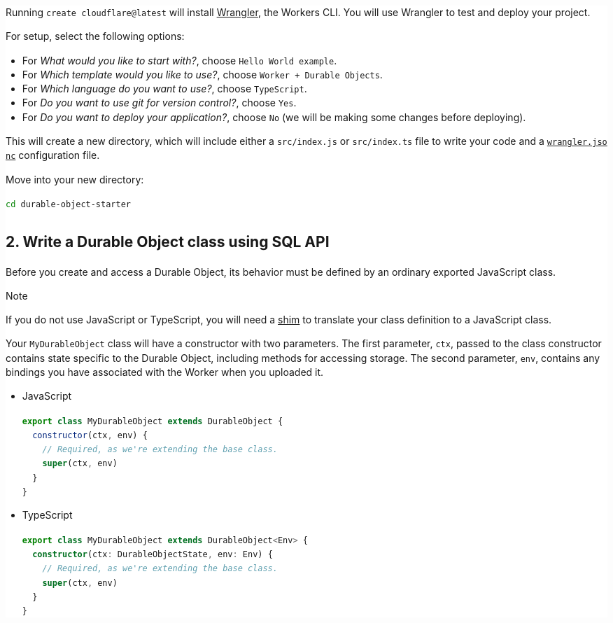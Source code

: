 Running `create cloudflare@latest` will install [Wrangler](https://developers.cloudflare.com/workers/wrangler/install-and-update/), the Workers CLI. You will use Wrangler to test and deploy your project.

For setup, select the following options:

- For _What would you like to start with?_, choose `Hello World example`.
- For _Which template would you like to use?_, choose `Worker + Durable Objects`.
- For _Which language do you want to use?_, choose `TypeScript`.
- For _Do you want to use git for version control?_, choose `Yes`.
- For _Do you want to deploy your application?_, choose `No` (we will be making some changes before deploying).

This will create a new directory, which will include either a `src/index.js` or `src/index.ts` file to write your code and a [`wrangler.jsonc`](https://developers.cloudflare.com/workers/wrangler/configuration/) configuration file.

Move into your new directory:

```sh
cd durable-object-starter
```

## 2. Write a Durable Object class using SQL API

Before you create and access a Durable Object, its behavior must be defined by an ordinary exported JavaScript class.

Note

If you do not use JavaScript or TypeScript, you will need a [shim](https://developer.mozilla.org/en-US/docs/Glossary/Shim) to translate your class definition to a JavaScript class.

Your `MyDurableObject` class will have a constructor with two parameters. The first parameter, `ctx`, passed to the class constructor contains state specific to the Durable Object, including methods for accessing storage. The second parameter, `env`, contains any bindings you have associated with the Worker when you uploaded it.

- JavaScript

  ```js
  export class MyDurableObject extends DurableObject {
    constructor(ctx, env) {
      // Required, as we're extending the base class.
      super(ctx, env)
    }
  }
  ```

- TypeScript

  ```ts
  export class MyDurableObject extends DurableObject<Env> {
    constructor(ctx: DurableObjectState, env: Env) {
      // Required, as we're extending the base class.
      super(ctx, env)
    }
  }
  ```
